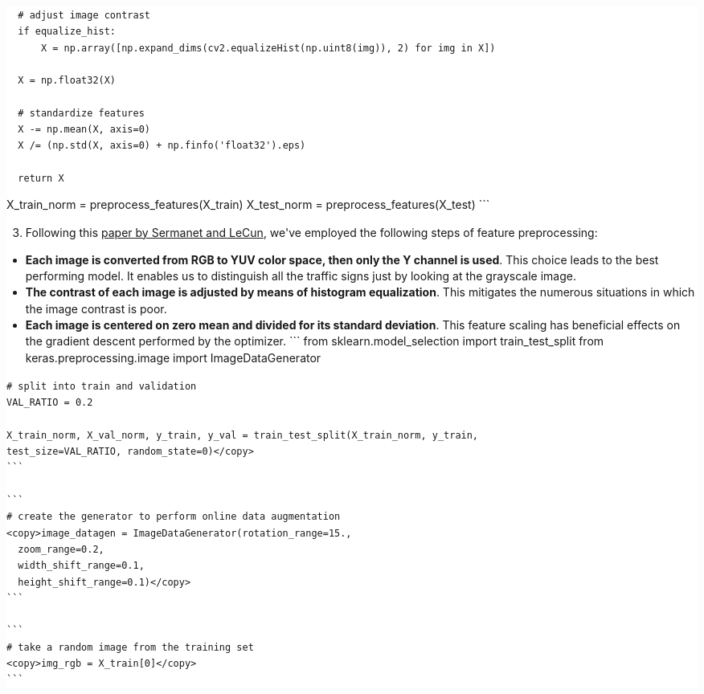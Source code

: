      # adjust image contrast
      if equalize_hist:
          X = np.array([np.expand_dims(cv2.equalizeHist(np.uint8(img)), 2) for img in X])
      
      X = np.float32(X)
      
      # standardize features
      X -= np.mean(X, axis=0)
      X /= (np.std(X, axis=0) + np.finfo('float32').eps)
      
      return X

  X_train_norm = preprocess_features(X_train)
  X_test_norm = preprocess_features(X_test)</copy>
    ```

3.  Following this [paper by Sermanet and LeCun](http://yann.lecun.com/exdb/publis/pdf/sermanet-ijcnn-11.pdf), we've employed the following steps of feature preprocessing:
   - **Each image is converted from RGB to YUV color space, then only the Y channel is used**. This choice leads to the best performing model. It enables us to distinguish all the traffic signs just by looking at the grayscale image.
   - **The contrast of each image is adjusted by means of histogram equalization**. This mitigates the numerous situations in which the image contrast is poor.
   - **Each image is centered on zero mean and divided for its standard deviation**. This feature scaling has beneficial effects on the gradient descent performed by the optimizer.
    ```
    <copy>from sklearn.model_selection import train_test_split
    from keras.preprocessing.image import ImageDataGenerator

    # split into train and validation
    VAL_RATIO = 0.2

    X_train_norm, X_val_norm, y_train, y_val = train_test_split(X_train_norm, y_train,
    test_size=VAL_RATIO, random_state=0)</copy>
    ```

    ```
    # create the generator to perform online data augmentation
    <copy>image_datagen = ImageDataGenerator(rotation_range=15.,
      zoom_range=0.2,
      width_shift_range=0.1,
      height_shift_range=0.1)</copy>
    ```
    
    ```
    # take a random image from the training set
    <copy>img_rgb = X_train[0]</copy>
    ```
